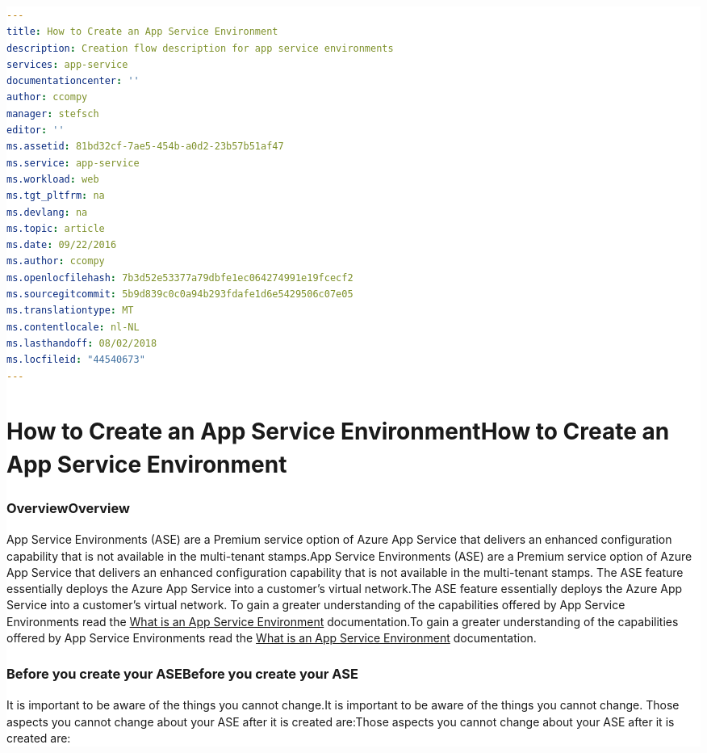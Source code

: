 ```yaml
---
title: How to Create an App Service Environment
description: Creation flow description for app service environments
services: app-service
documentationcenter: ''
author: ccompy
manager: stefsch
editor: ''
ms.assetid: 81bd32cf-7ae5-454b-a0d2-23b57b51af47
ms.service: app-service
ms.workload: web
ms.tgt_pltfrm: na
ms.devlang: na
ms.topic: article
ms.date: 09/22/2016
ms.author: ccompy
ms.openlocfilehash: 7b3d52e53377a79dbfe1ec064274991e19fcecf2
ms.sourcegitcommit: 5b9d839c0c0a94b293fdafe1d6e5429506c07e05
ms.translationtype: MT
ms.contentlocale: nl-NL
ms.lasthandoff: 08/02/2018
ms.locfileid: "44540673"
---
```

# <a name="how-to-create-an-app-service-environment"></a><span data-ttu-id="620ff-103">How to Create an App Service Environment</span><span class="sxs-lookup"><span data-stu-id="620ff-103">How to Create an App Service Environment</span></span>
### <a name="overview"></a><span data-ttu-id="620ff-104">Overview</span><span class="sxs-lookup"><span data-stu-id="620ff-104">Overview</span></span>
<span data-ttu-id="620ff-105">App Service Environments (ASE) are a Premium service option of Azure App Service that delivers an enhanced configuration capability that is not available in the multi-tenant stamps.</span><span class="sxs-lookup"><span data-stu-id="620ff-105">App Service Environments (ASE) are a Premium service option of Azure App Service that delivers an enhanced configuration capability that is not available in the multi-tenant stamps.</span></span>  <span data-ttu-id="620ff-106">The ASE feature essentially deploys the Azure App Service into a customer’s virtual network.</span><span class="sxs-lookup"><span data-stu-id="620ff-106">The ASE feature essentially deploys the Azure App Service into a customer’s virtual network.</span></span>  <span data-ttu-id="620ff-107">To gain a greater understanding of the capabilities offered by App Service Environments read the [What is an App Service Environment][WhatisASE] documentation.</span><span class="sxs-lookup"><span data-stu-id="620ff-107">To gain a greater understanding of the capabilities offered by App Service Environments read the [What is an App Service Environment][WhatisASE] documentation.</span></span>

### <a name="before-you-create-your-ase"></a><span data-ttu-id="620ff-108">Before you create your ASE</span><span class="sxs-lookup"><span data-stu-id="620ff-108">Before you create your ASE</span></span>
<span data-ttu-id="620ff-109">It is important to be aware of the things you cannot change.</span><span class="sxs-lookup"><span data-stu-id="620ff-109">It is important to be aware of the things you cannot change.</span></span>  <span data-ttu-id="620ff-110">Those aspects you cannot change about your ASE after it is created are:</span><span class="sxs-lookup"><span data-stu-id="620ff-110">Those aspects you cannot change about your ASE after it is created are:</span></span>


[1]: https://docstestmedia1.blob.core.windows.net/azure-media/articles/app-service-web/media/app-service-web-how-to-create-an-app-service-environment/asecreate-basecreateblade.png
[2]: https://docstestmedia1.blob.core.windows.net/azure-media/articles/app-service-web/media/app-service-web-how-to-create-an-app-service-environment/asecreate-vnetcreation.png
[WhatisASE]: http://azure.microsoft.com/documentation/articles/app-service-app-service-environment-intro/
[ASEConfig]: http://azure.microsoft.com/documentation/articles/app-service-web-configure-an-app-service-environment/
[AppServicePricing]: http://azure.microsoft.com/pricing/details/app-service/ 
[AzureAppService]: http://azure.microsoft.com/documentation/articles/app-service-value-prop-what-is/ 
[ASEAutoscale]: http://azure.microsoft.com/documentation/articles/app-service-environment-auto-scale/
[ILBASE]: http://azure.microsoft.com/documentation/articles/app-service-environment-with-internal-load-balancer/
[ILBAseTemplate]: http://azure.microsoft.com/documentation/templates/201-web-app-ase-create/
[ASEfromTemplate]: http://azure.microsoft.com/documentation/articles/app-service-app-service-environment-create-ilb-ase-resourcemanager/